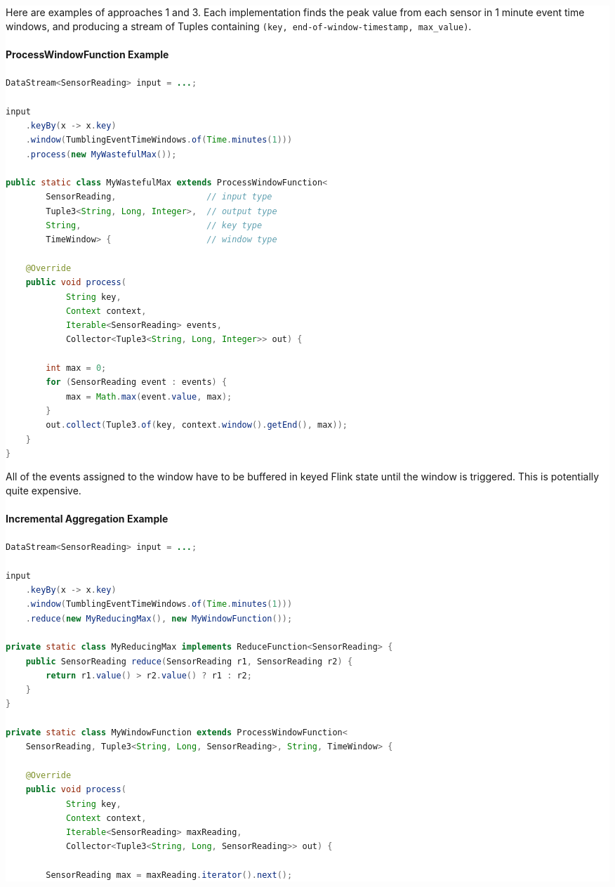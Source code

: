 Here are examples of approaches 1 and 3. Each implementation finds the peak value from each sensor in 1 minute event time windows, and producing a stream of Tuples containing `(key, end-of-window-timestamp, max_value)`.

#### ProcessWindowFunction Example

```java
DataStream<SensorReading> input = ...;

input
    .keyBy(x -> x.key)
    .window(TumblingEventTimeWindows.of(Time.minutes(1)))
    .process(new MyWastefulMax());

public static class MyWastefulMax extends ProcessWindowFunction<
        SensorReading,                  // input type
        Tuple3<String, Long, Integer>,  // output type
        String,                         // key type
        TimeWindow> {                   // window type
    
    @Override
    public void process(
            String key,
            Context context, 
            Iterable<SensorReading> events,
            Collector<Tuple3<String, Long, Integer>> out) {

        int max = 0;
        for (SensorReading event : events) {
            max = Math.max(event.value, max);
        }
        out.collect(Tuple3.of(key, context.window().getEnd(), max));
    }
}
```

All of the events assigned to the window have to be buffered in keyed Flink state until the window is triggered. This is potentially quite expensive.

#### Incremental Aggregation Example

```java
DataStream<SensorReading> input = ...;

input
    .keyBy(x -> x.key)
    .window(TumblingEventTimeWindows.of(Time.minutes(1)))
    .reduce(new MyReducingMax(), new MyWindowFunction());

private static class MyReducingMax implements ReduceFunction<SensorReading> {
    public SensorReading reduce(SensorReading r1, SensorReading r2) {
        return r1.value() > r2.value() ? r1 : r2;
    }
}

private static class MyWindowFunction extends ProcessWindowFunction<
    SensorReading, Tuple3<String, Long, SensorReading>, String, TimeWindow> {

    @Override
    public void process(
            String key,
            Context context,
            Iterable<SensorReading> maxReading,
            Collector<Tuple3<String, Long, SensorReading>> out) {

        SensorReading max = maxReading.iterator().next();
```